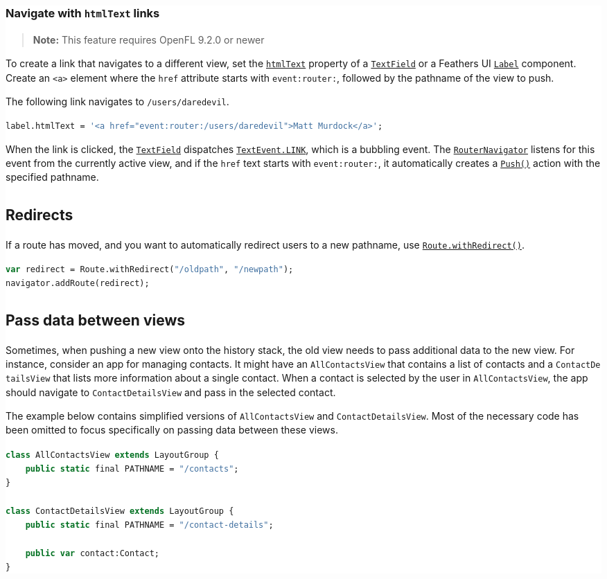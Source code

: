 ### Navigate with `htmlText` links

> **Note:** This feature requires OpenFL 9.2.0 or newer

To create a link that navigates to a different view, set the [`htmlText`](https://api.openfl.org/openfl/text/TextField.html#htmlText) property of a [`TextField`](https://api.openfl.org/openfl/text/TextField.html) or a Feathers UI [`Label`](./label.md) component. Create an `<a>` element where the `href` attribute starts with `event:router:`, followed by the pathname of the view to push.

The following link navigates to `/users/daredevil`.

```haxe
label.htmlText = '<a href="event:router:/users/daredevil">Matt Murdock</a>';
```

When the link is clicked, the [`TextField`](https://api.openfl.org/openfl/text/TextField.html) dispatches [`TextEvent.LINK`](https://api.openfl.org/openfl/events/TextEvent.html#LINK), which is a bubbling event. The [`RouterNavigator`](https://api.feathersui.com/current/feathers/controls/navigators/RouterNavigator.html) listens for this event from the currently active view, and if the `href` text starts with `event:router:`, it automatically creates a [`Push()`](https://api.feathersui.com/current/feathers/controls/navigators/Route.html#Push) action with the specified pathname.

## Redirects

If a route has moved, and you want to automatically redirect users to a new pathname, use [`Route.withRedirect()`](https://api.feathersui.com/current/feathers/controls/navigators/Route.html#withRedirect).

```haxe
var redirect = Route.withRedirect("/oldpath", "/newpath");
navigator.addRoute(redirect);
```

## Pass data between views

Sometimes, when pushing a new view onto the history stack, the old view needs to pass additional data to the new view. For instance, consider an app for managing contacts. It might have an `AllContactsView` that contains a list of contacts and a `ContactDetailsView` that lists more information about a single contact. When a contact is selected by the user in `AllContactsView`, the app should navigate to `ContactDetailsView` and pass in the selected contact.

The example below contains simplified versions of `AllContactsView` and `ContactDetailsView`. Most of the necessary code has been omitted to focus specifically on passing data between these views.

```haxe
class AllContactsView extends LayoutGroup {
    public static final PATHNAME = "/contacts";
}

class ContactDetailsView extends LayoutGroup {
    public static final PATHNAME = "/contact-details";

    public var contact:Contact;
}
```
